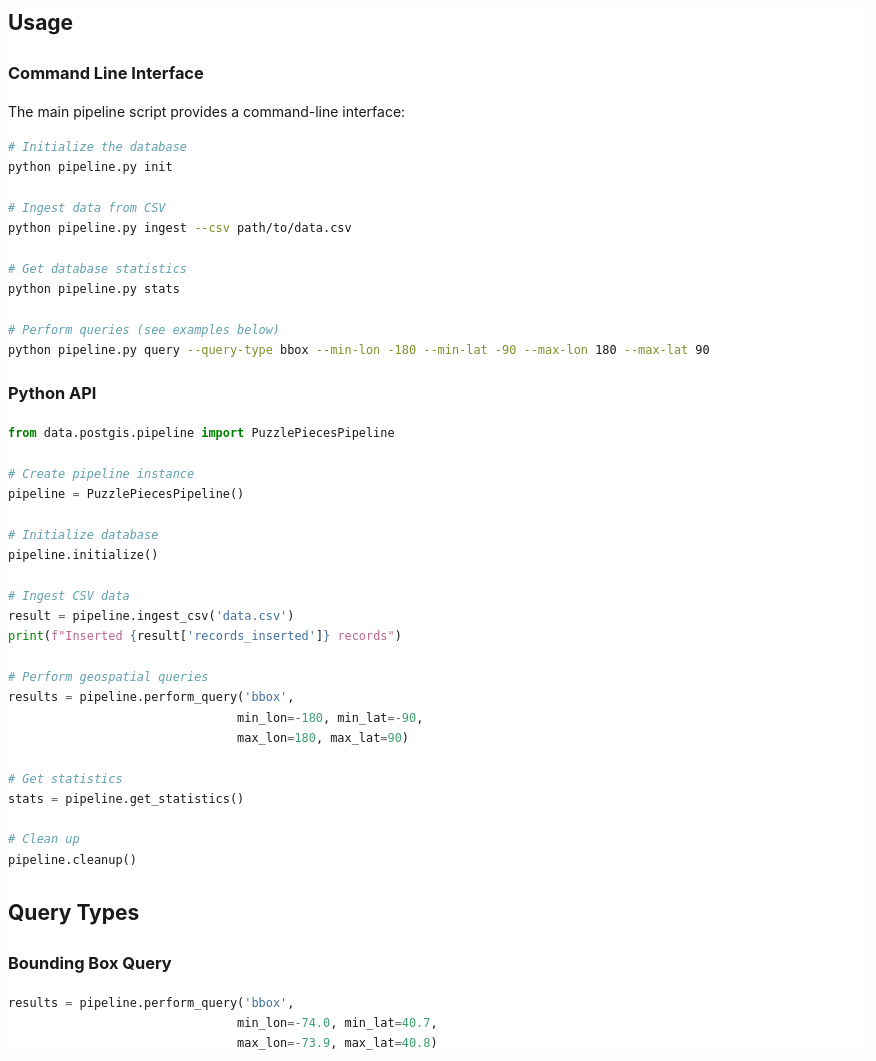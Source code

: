 ## Usage

### Command Line Interface

The main pipeline script provides a command-line interface:

```bash
# Initialize the database
python pipeline.py init

# Ingest data from CSV
python pipeline.py ingest --csv path/to/data.csv

# Get database statistics
python pipeline.py stats

# Perform queries (see examples below)
python pipeline.py query --query-type bbox --min-lon -180 --min-lat -90 --max-lon 180 --max-lat 90
```

### Python API

```python
from data.postgis.pipeline import PuzzlePiecesPipeline

# Create pipeline instance
pipeline = PuzzlePiecesPipeline()

# Initialize database
pipeline.initialize()

# Ingest CSV data
result = pipeline.ingest_csv('data.csv')
print(f"Inserted {result['records_inserted']} records")

# Perform geospatial queries
results = pipeline.perform_query('bbox',
                                min_lon=-180, min_lat=-90,
                                max_lon=180, max_lat=90)

# Get statistics
stats = pipeline.get_statistics()

# Clean up
pipeline.cleanup()
```

## Query Types

### Bounding Box Query
```python
results = pipeline.perform_query('bbox',
                                min_lon=-74.0, min_lat=40.7,
                                max_lon=-73.9, max_lat=40.8)
```

